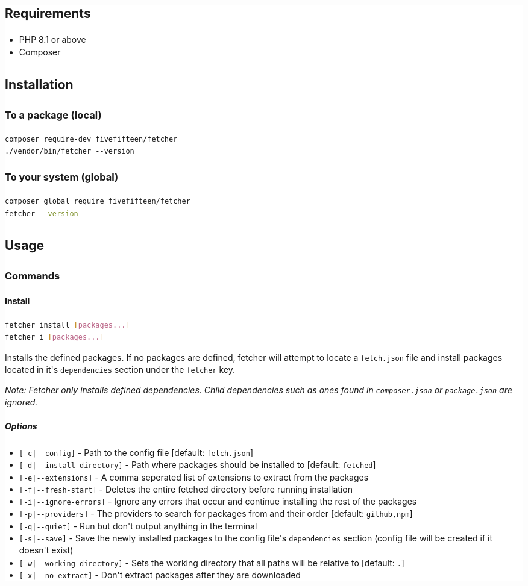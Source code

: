 ## Requirements

- PHP 8.1 or above
- Composer


## Installation

### To a package (local)

```
composer require-dev fivefifteen/fetcher
./vendor/bin/fetcher --version
```

### To your system (global)

```sh
composer global require fivefifteen/fetcher
fetcher --version
```


## Usage

### Commands

#### Install

```sh
fetcher install [packages...]
fetcher i [packages...]
```

Installs the defined packages. If no packages are defined, fetcher will attempt to locate a `fetch.json` file and install packages located in it's `dependencies` section under the `fetcher` key.

*Note: Fetcher only installs defined dependencies. Child dependencies such as ones found in `composer.json` or `package.json` are ignored.*


##### Options

 - `[-c|--config]` - Path to the config file [default: `fetch.json`]
 - `[-d|--install-directory]` - Path where packages should be installed to [default: `fetched`]
 - `[-e|--extensions]` - A comma seperated list of extensions to extract from the packages
 - `[-f|--fresh-start]` - Deletes the entire fetched directory before running installation
 - `[-i|--ignore-errors]` - Ignore any errors that occur and continue installing the rest of the packages
 - `[-p|--providers]` - The providers to search for packages from and their order [default: `github,npm`]
 - `[-q|--quiet]` - Run but don't output anything in the terminal
 - `[-s|--save]` - Save the newly installed packages to the config file's `dependencies` section (config file will be created if it doesn't exist)
 - `[-w|--working-directory]` - Sets the working directory that all paths will be relative to [default: `.`]
 - `[-x|--no-extract]` - Don't extract packages after they are downloaded
